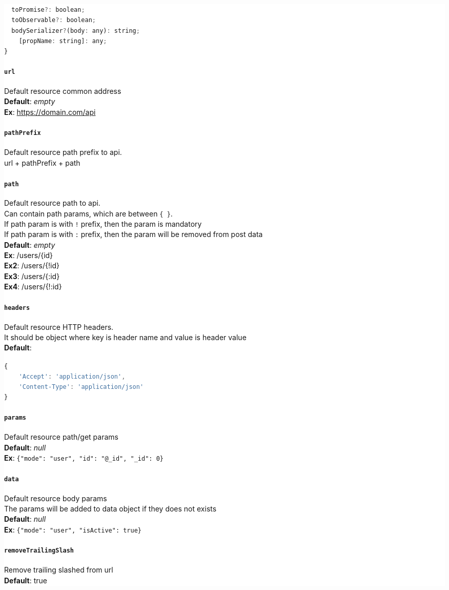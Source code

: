 ```javascript
  toPromise?: boolean;
  toObservable?: boolean;
  bodySerializer?(body: any): string;
	[propName: string]: any;
}
```

#### `url`
Default resource common address<br>
**Default**: *empty*<br>
**Ex**: https://domain.com/api

#### `pathPrefix`
Default resource path prefix to api.<br>
url + pathPrefix + path

#### `path`
Default resource path to api.<br>
Can contain path params, which are between `{ }`.<br>
If path param is with `!` prefix, then the param is mandatory<br>
If path param is with `:` prefix, then the param will be removed from post data<br>
**Default**: *empty*<br>
**Ex**: /users/{id}<br>
**Ex2**: /users/{!id}<br>
**Ex3**: /users/{:id}<br>
**Ex4**: /users/{!:id}<br>

#### `headers`
Default resource HTTP headers.<br>
It should be object where key is header name and value is header value<br>
**Default**:
```javascript
{
	'Accept': 'application/json',
	'Content-Type': 'application/json'
}
```

#### `params`
Default resource path/get params<br>
**Default**: *null*<br>
**Ex**: ```{"mode": "user", "id": "@_id", "_id": 0}```

#### `data`
Default resource body params<br>
The params will be added to data object if they does not exists<br>
**Default**: *null*<br>
**Ex**: ```{"mode": "user", "isActive": true}```

#### `removeTrailingSlash`
Remove trailing slashed from url<br>
**Default**: true<br>
